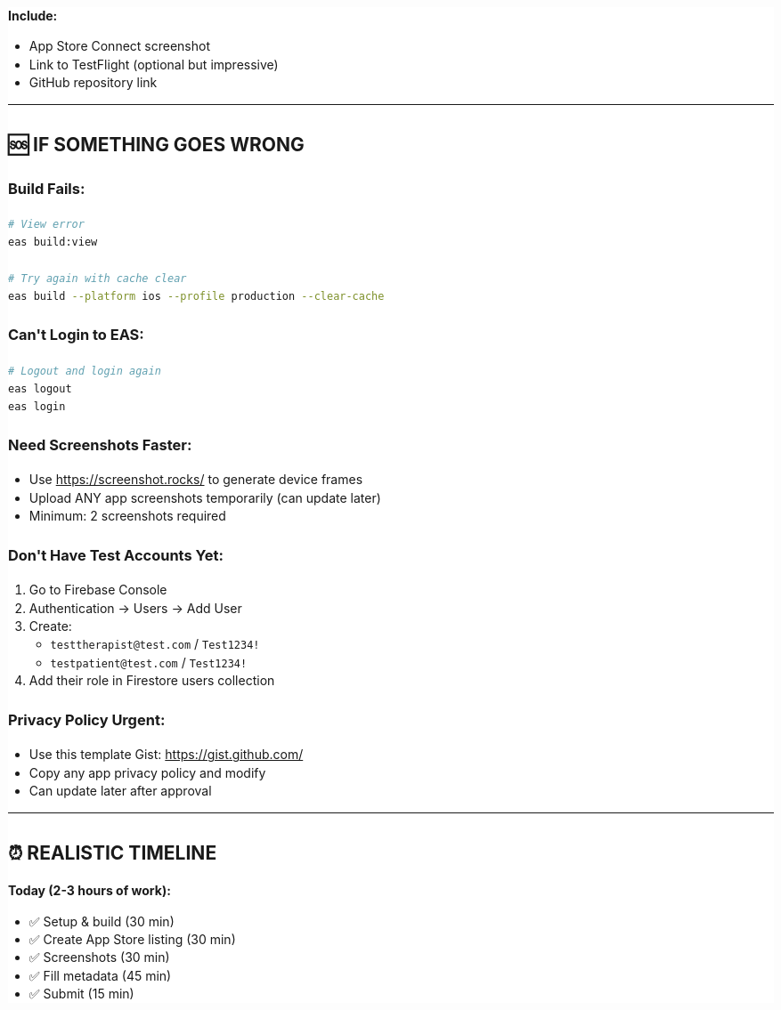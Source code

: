 **Include:**
- App Store Connect screenshot
- Link to TestFlight (optional but impressive)
- GitHub repository link

---

## 🆘 IF SOMETHING GOES WRONG

### Build Fails:
```bash
# View error
eas build:view

# Try again with cache clear
eas build --platform ios --profile production --clear-cache
```

### Can't Login to EAS:
```bash
# Logout and login again
eas logout
eas login
```

### Need Screenshots Faster:
- Use https://screenshot.rocks/ to generate device frames
- Upload ANY app screenshots temporarily (can update later)
- Minimum: 2 screenshots required

### Don't Have Test Accounts Yet:
1. Go to Firebase Console
2. Authentication → Users → Add User
3. Create:
   - `testtherapist@test.com` / `Test1234!`
   - `testpatient@test.com` / `Test1234!`
4. Add their role in Firestore users collection

### Privacy Policy Urgent:
- Use this template Gist: https://gist.github.com/
- Copy any app privacy policy and modify
- Can update later after approval

---

## ⏰ REALISTIC TIMELINE

**Today (2-3 hours of work):**
- ✅ Setup & build (30 min)
- ✅ Create App Store listing (30 min)
- ✅ Screenshots (30 min)
- ✅ Fill metadata (45 min)
- ✅ Submit (15 min)
